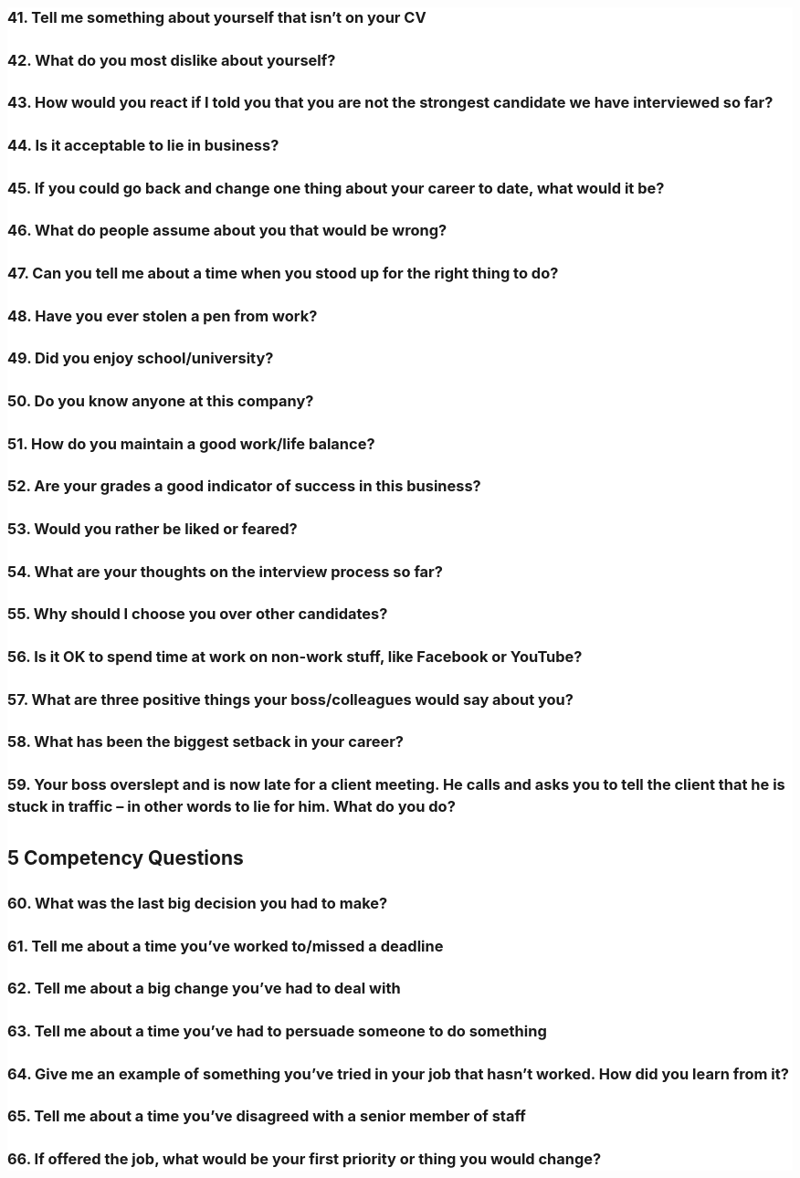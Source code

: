 ### 41. Tell me something about yourself that isn’t on your CV 
### 42. What do you most dislike about yourself? 
### 43. How would you react if I told you that you are not the strongest candidate we have interviewed so far? 
### 44. Is it acceptable to lie in business? 
### 45. If you could go back and change one thing about your career to date, what would it be? 
### 46. What do people assume about you that would be wrong? 
### 47. Can you tell me about a time when you stood up for the right thing to do? 
### 48. Have you ever stolen a pen from work? 
### 49. Did you enjoy school/university? 
### 50. Do you know anyone at this company? 
### 51. How do you maintain a good work/life balance? 
### 52. Are your grades a good indicator of success in this business? 
### 53. Would you rather be liked or feared? 
### 54. What are your thoughts on the interview process so far? 
### 55. Why should I choose you over other candidates? 
### 56. Is it OK to spend time at work on non-work stuff, like Facebook or YouTube? 
### 57. What are three positive things your boss/colleagues would say about you? 
### 58. What has been the biggest setback in your career? 
### 59. Your boss overslept and is now late for a client meeting. He calls and asks you to tell the client that he is stuck in traffic – in other words to lie for him. What do you do? 

## 5 Competency Questions 
### 60. What was the last big decision you had to make? 
### 61. Tell me about a time you’ve worked to/missed a deadline 
### 62. Tell me about a big change you’ve had to deal with 
### 63. Tell me about a time you’ve had to persuade someone to do something
### 64. Give me an example of something you’ve tried in your job that hasn’t worked. How did you learn from it? 
### 65. Tell me about a time you’ve disagreed with a senior member of staff 
### 66. If offered the job, what would be your first priority or thing you would change? 